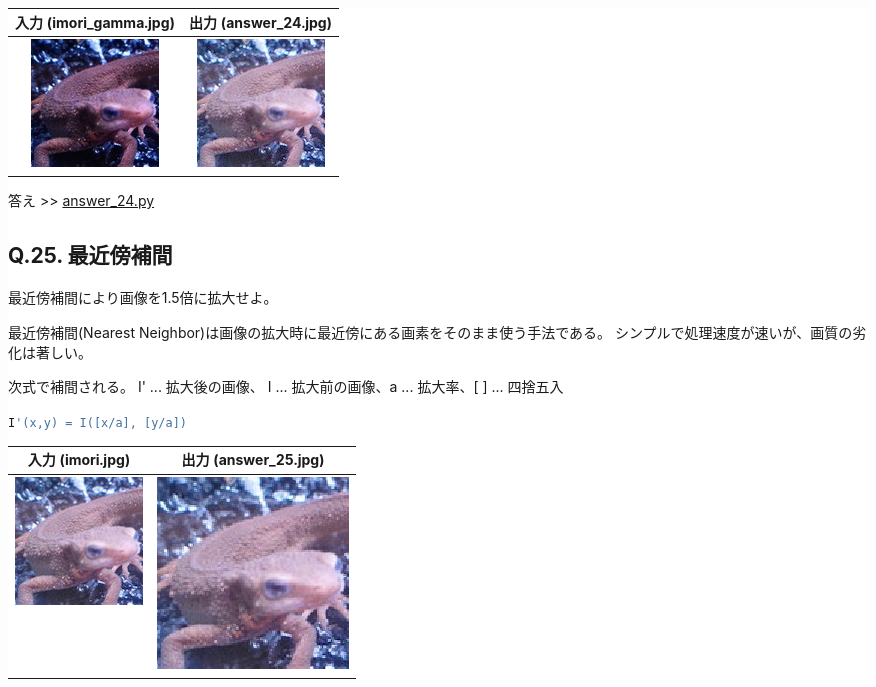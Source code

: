 |入力 (imori_gamma.jpg)|出力 (answer_24.jpg)|
|:---:|:---:|
|![](imori_gamma.jpg)|![](answer_24.jpg)|

答え >> [answer_24.py](https://github.com/yoyoyo-yo/Gasyori100knock/blob/master/Question_21_30/answer_24.py)


## Q.25. 最近傍補間

最近傍補間により画像を1.5倍に拡大せよ。

最近傍補間(Nearest Neighbor)は画像の拡大時に最近傍にある画素をそのまま使う手法である。
シンプルで処理速度が速いが、画質の劣化は著しい。

次式で補間される。
I' ... 拡大後の画像、 I ... 拡大前の画像、a ... 拡大率、[ ] ... 四捨五入

```bash
I'(x,y) = I([x/a], [y/a])
```
|入力 (imori.jpg)|出力 (answer_25.jpg)|
|:---:|:---:|
|![](imori.jpg)|![](answer_25.jpg)|
